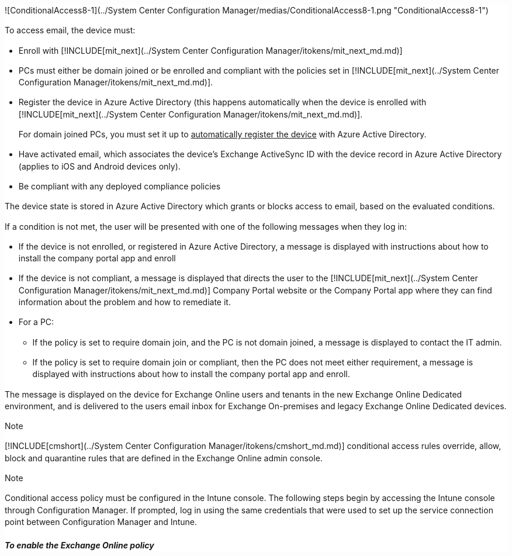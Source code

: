  ![ConditionalAccess8&#45;1](../System Center Configuration Manager/medias/ConditionalAccess8-1.png "ConditionalAccess8-1")  
  
 To access email, the device must:  
  
-   Enroll with [!INCLUDE[mit_next](../System Center Configuration Manager/itokens/mit_next_md.md)]  
  
-   PCs must either be domain joined or be enrolled and compliant with the policies set in [!INCLUDE[mit_next](../System Center Configuration Manager/itokens/mit_next_md.md)].  
  
-   Register the device in Azure Active Directory (this happens automatically when the device is enrolled with [!INCLUDE[mit_next](../System Center Configuration Manager/itokens/mit_next_md.md)].  
  
     For domain joined PCs, you must  set it up to [automatically register the device](https://azure.microsoft.com/en-us/documentation/articles/active-directory-conditional-access-automatic-device-registration/) with Azure Active Directory.  
  
-   Have activated email, which associates the device’s Exchange ActiveSync ID with the device record in Azure Active Directory (applies to iOS and Android devices only).  
  
-   Be compliant with any deployed compliance policies  
  
 The device state is stored in Azure Active Directory which grants or blocks access to email, based on the evaluated conditions.  
  
 If a condition is not met, the user will be presented with one of the following messages when they log in:  
  
-   If the device is not enrolled, or registered in Azure Active Directory, a message is displayed with instructions about how to install the company portal app and enroll  
  
-   If the device is not compliant, a message is displayed that directs the user to the [!INCLUDE[mit_next](../System Center Configuration Manager/itokens/mit_next_md.md)] Company Portal website or the Company Portal app where they can find information about the problem and how to remediate it.  
  
-   For a PC:  
  
    -   If the policy is set to require domain join, and the PC is not domain joined, a message is displayed to contact the IT admin.  
  
    -   If the policy is set to require domain join or compliant, then the PC does not meet either requirement, a message is displayed with instructions about how to install the company portal app and enroll.  
  
 The message is displayed on the device for Exchange Online users and tenants in the new Exchange Online Dedicated environment, and is delivered to the users email inbox for Exchange On-premises and legacy Exchange Online Dedicated devices.  
  
> [!NOTE]  
>  [!INCLUDE[cmshort](../System Center Configuration Manager/itokens/cmshort_md.md)] conditional access rules override, allow, block and quarantine rules that are defined in the Exchange Online admin console.  
  
> [!NOTE]  
>  Conditional access policy must be configured in the Intune console. The following steps begin by accessing the Intune console through Configuration Manager. If prompted, log in using the same credentials that were used to set up the service connection point between Configuration Manager and Intune.  
  
##### To enable the Exchange Online policy  
  